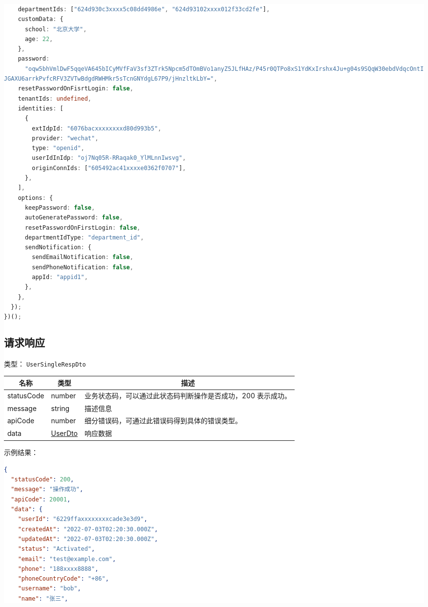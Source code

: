 ```ts
    departmentIds: ["624d930c3xxxx5c08dd4986e", "624d93102xxxx012f33cd2fe"],
    customData: {
      school: "北京大学",
      age: 22,
    },
    password:
      "oqw5bhVmlDwF5qqeVA645bICyMVfFaV3sf3ZTrk5Npcm5dTOmBVo1anyZ5JLfHAz/P45r0QTPo8xS1YdKxIrshx4Ju+g04s9SQqW30ebdVdqcOntIJGAXU6arrkPvfcRFV3ZVTwBdgdRWHMkr5sTcnGNYdgL67P9/jHnzltkLbY=",
    resetPasswordOnFisrtLogin: false,
    tenantIds: undefined,
    identities: [
      {
        extIdpId: "6076bacxxxxxxxxd80d993b5",
        provider: "wechat",
        type: "openid",
        userIdInIdp: "oj7Nq05R-RRaqak0_YlMLnnIwsvg",
        originConnIds: ["605492ac41xxxxe0362f0707"],
      },
    ],
    options: {
      keepPassword: false,
      autoGeneratePassword: false,
      resetPasswordOnFirstLogin: false,
      departmentIdType: "department_id",
      sendNotification: {
        sendEmailNotification: false,
        sendPhoneNotification: false,
        appId: "appid1",
      },
    },
  });
})();
```

## 请求响应

类型： `UserSingleRespDto`

| 名称       | 类型                           | 描述                                                         |
| ---------- | ------------------------------ | ------------------------------------------------------------ |
| statusCode | number                         | 业务状态码，可以通过此状态码判断操作是否成功，200 表示成功。 |
| message    | string                         | 描述信息                                                     |
| apiCode    | number                         | 细分错误码，可通过此错误码得到具体的错误类型。               |
| data       | <a href="#UserDto">UserDto</a> | 响应数据                                                     |

示例结果：

```json
{
  "statusCode": 200,
  "message": "操作成功",
  "apiCode": 20001,
  "data": {
    "userId": "6229ffaxxxxxxxxcade3e3d9",
    "createdAt": "2022-07-03T02:20:30.000Z",
    "updatedAt": "2022-07-03T02:20:30.000Z",
    "status": "Activated",
    "email": "test@example.com",
    "phone": "188xxxx8888",
    "phoneCountryCode": "+86",
    "username": "bob",
    "name": "张三",
```